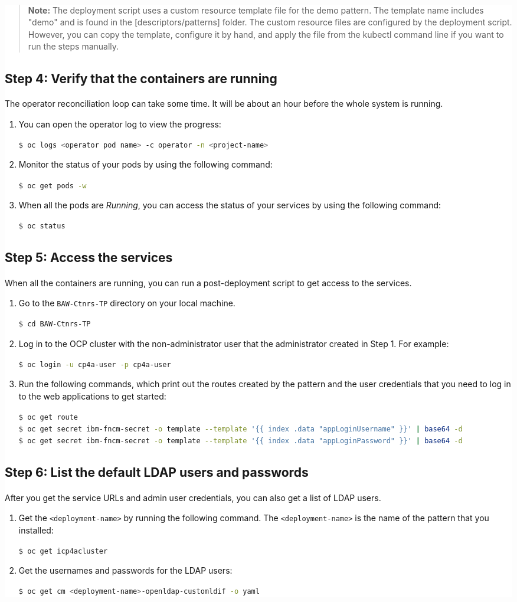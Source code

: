 > **Note:** The deployment script uses a custom resource template file for the demo pattern. The template name includes "demo" and is found in the [descriptors/patterns] folder. The custom resource files are configured by the deployment script. However, you can copy the template, configure it by hand, and apply the file from the kubectl command line if you want to run the steps manually.

## Step 4: Verify that the containers are running

The operator reconciliation loop can take some time. It will be about an hour before the whole system is running. 

1. You can open the operator log to view the progress:
   ```bash
   $ oc logs <operator pod name> -c operator -n <project-name>
   ```
   
2. Monitor the status of your pods by using the following command:
   ```bash
   $ oc get pods -w
   ```

3. When all the pods are *Running*, you can access the status of your services by using the following command:
   ```bash
   $ oc status
   ```

## Step 5: Access the services

When all the containers are running, you can run a post-deployment script to get access to the services.

1. Go to the `BAW-Ctnrs-TP` directory on your local machine.
   ```bash
   $ cd BAW-Ctnrs-TP
   ```
2. Log in to the OCP cluster with the non-administrator user that the administrator created in Step 1. For example:
   ```bash
   $ oc login -u cp4a-user -p cp4a-user
   ```
3. Run the following commands, which print out the routes created by the pattern and the user credentials that you need to log in to the web applications to get started:
   ```bash
   $ oc get route
   $ oc get secret ibm-fncm-secret -o template --template '{{ index .data "appLoginUsername" }}' | base64 -d
   $ oc get secret ibm-fncm-secret -o template --template '{{ index .data "appLoginPassword" }}' | base64 -d
   ```
   
## Step 6: List the default LDAP users and passwords

After you get the service URLs and admin user credentials, you can also get a list of LDAP users.

1. Get the `<deployment-name>` by running the following command. The `<deployment-name>` is the name of the pattern that you installed:
   ```bash
   $ oc get icp4acluster
   ```
2. Get the usernames and passwords for the LDAP users:
   ```bash
   $ oc get cm <deployment-name>-openldap-customldif -o yaml
   ```
   